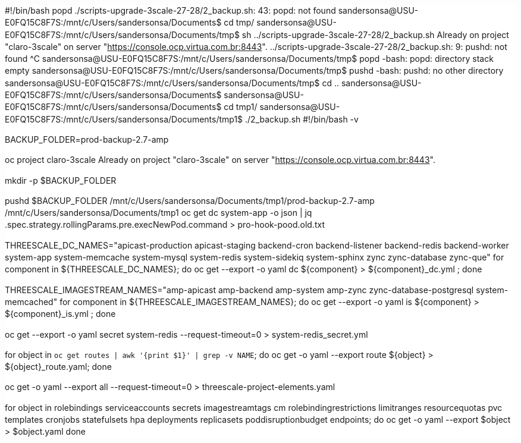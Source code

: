 #!/bin/bash
popd
./scripts-upgrade-3scale-27-28/2_backup.sh: 43: popd: not found
sandersonsa@USU-E0FQ15C8F7S:/mnt/c/Users/sandersonsa/Documents$ cd tmp/
sandersonsa@USU-E0FQ15C8F7S:/mnt/c/Users/sandersonsa/Documents/tmp$ sh ../scripts-upgrade-3scale-27-28/2_backup.sh
Already on project "claro-3scale" on server "https://console.ocp.virtua.com.br:8443".
../scripts-upgrade-3scale-27-28/2_backup.sh: 9: pushd: not found
^C
sandersonsa@USU-E0FQ15C8F7S:/mnt/c/Users/sandersonsa/Documents/tmp$ popd
-bash: popd: directory stack empty
sandersonsa@USU-E0FQ15C8F7S:/mnt/c/Users/sandersonsa/Documents/tmp$ pushd
-bash: pushd: no other directory
sandersonsa@USU-E0FQ15C8F7S:/mnt/c/Users/sandersonsa/Documents/tmp$ cd ..
sandersonsa@USU-E0FQ15C8F7S:/mnt/c/Users/sandersonsa/Documents$
sandersonsa@USU-E0FQ15C8F7S:/mnt/c/Users/sandersonsa/Documents$ cd tmp1/
sandersonsa@USU-E0FQ15C8F7S:/mnt/c/Users/sandersonsa/Documents/tmp1$ ./2_backup.sh
#!/bin/bash -v

BACKUP_FOLDER=prod-backup-2.7-amp

oc project claro-3scale
Already on project "claro-3scale" on server "https://console.ocp.virtua.com.br:8443".

mkdir -p $BACKUP_FOLDER

pushd $BACKUP_FOLDER
/mnt/c/Users/sandersonsa/Documents/tmp1/prod-backup-2.7-amp /mnt/c/Users/sandersonsa/Documents/tmp1
oc get dc system-app -o json | jq .spec.strategy.rollingParams.pre.execNewPod.command > pro-hook-pood.old.txt

THREESCALE_DC_NAMES="apicast-production apicast-staging backend-cron backend-listener backend-redis backend-worker system-app system-memcache system-mysql system-redis system-sidekiq system-sphinx zync zync-database zync-que"
for component in ${THREESCALE_DC_NAMES}; do oc get --export -o yaml dc ${component} > ${component}_dc.yml ; done

THREESCALE_IMAGESTREAM_NAMES="amp-apicast amp-backend amp-system amp-zync zync-database-postgresql system-memcached"
for component in ${THREESCALE_IMAGESTREAM_NAMES}; do oc get --export -o yaml is ${component} > ${component}_is.yml ; done

oc get --export -o yaml secret system-redis --request-timeout=0 > system-redis_secret.yml

for object in `oc get routes | awk '{print $1}' | grep -v NAME`; do oc get -o yaml --export route ${object} > ${object}_route.yaml; done

oc get -o yaml --export all --request-timeout=0 > threescale-project-elements.yaml

for object in rolebindings serviceaccounts secrets imagestreamtags cm rolebindingrestrictions limitranges resourcequotas pvc templates cronjobs statefulsets hpa deployments replicasets poddisruptionbudget endpoints;
do
  oc get -o yaml --export $object > $object.yaml
done
